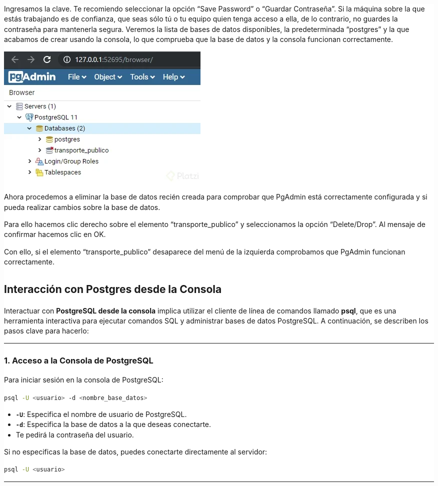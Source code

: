 Ingresamos la clave. Te recomiendo seleccionar la opción “Save Password” o “Guardar Contraseña”. Si la máquina sobre la que estás trabajando es de confianza, que seas sólo tú o tu equipo quien tenga acceso a ella, de lo contrario, no guardes la contraseña para mantenerla segura.
Veremos la lista de bases de datos disponibles, la predeterminada “postgres” y la que acabamos de crear usando la consola, lo que comprueba que la base de datos y la consola funcionan correctamente.

![23](images/23.png)

Ahora procedemos a eliminar la base de datos recién creada para comprobar que PgAdmin está correctamente configurada y si pueda realizar cambios sobre la base de datos.

Para ello hacemos clic derecho sobre el elemento “transporte_publico” y seleccionamos la opción “Delete/Drop”. Al mensaje de confirmar hacemos clic en OK.

Con ello, si el elemento “transporte_publico” desaparece del menú de la izquierda comprobamos que PgAdmin funcionan correctamente.

## Interacción con Postgres desde la Consola

Interactuar con **PostgreSQL desde la consola** implica utilizar el cliente de línea de comandos llamado **psql**, que es una herramienta interactiva para ejecutar comandos SQL y administrar bases de datos PostgreSQL. A continuación, se describen los pasos clave para hacerlo:

---

### **1. Acceso a la Consola de PostgreSQL**
Para iniciar sesión en la consola de PostgreSQL:

```bash
psql -U <usuario> -d <nombre_base_datos>
```

- **`-U`**: Especifica el nombre de usuario de PostgreSQL.
- **`-d`**: Especifica la base de datos a la que deseas conectarte.
- Te pedirá la contraseña del usuario.

Si no especificas la base de datos, puedes conectarte directamente al servidor:

```bash
psql -U <usuario>
```

---